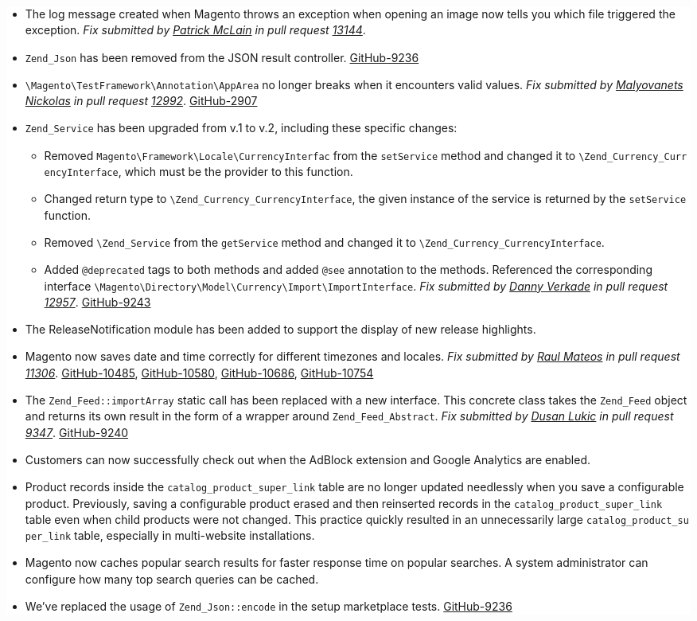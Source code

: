 * The log message created when Magento throws an exception when opening an image now tells you which file triggered the exception.  *Fix submitted by [Patrick McLain](https://github.com/pmclain) in pull request [13144](https://github.com/magento/magento2/pull/13144)*. 

* `Zend_Json` has been removed from the JSON result controller. [GitHub-9236](https://github.com/magento/magento2/issues/9236)


* `\Magento\TestFramework\Annotation\AppArea` no longer breaks when it encounters valid values. *Fix submitted by [Malyovanets Nickolas](https://github.com/nmalevanec) in pull request [12992](https://github.com/magento-engcom/magento2ce/pull/1194)*. [GitHub-2907](https://github.com/magento/magento2/issues/2907)
 

* `Zend_Service` has been upgraded from v.1 to v.2, including these specific changes: 

	* Removed `Magento\Framework\Locale\CurrencyInterfac` from the `setService` method and changed it to `\Zend_Currency_CurrencyInterface`, which must be the provider to this function.

	* Changed return type to `\Zend_Currency_CurrencyInterface`, the given instance of the service is returned by the `setService` function.

	* Removed `\Zend_Service` from the `getService` method and changed it to `\Zend_Currency_CurrencyInterface`.

	* Added `@deprecated` tags to both methods and added `@see` annotation to the methods. Referenced the corresponding interface `\Magento\Directory\Model\Currency\Import\ImportInterface`. *Fix submitted by [Danny Verkade](https://github.com/dverkade) in pull request [12957](https://github.com/magento/magento2/pull/12957)*. [GitHub-9243](https://github.com/magento/magento2/issues/9243)

* The ReleaseNotification module has been added to support the display of new release highlights. 

* Magento now saves date and time correctly for different timezones and locales. *Fix submitted by [Raul Mateos](https://github.com/raumatbel) in pull request [11306](https://github.com/magento/magento2/pull/11306)*. [GitHub-10485](https://github.com/magento/magento2/issues/10485), [GitHub-10580](https://github.com/magento/magento2/issues/10580), [GitHub-10686](https://github.com/magentomagento2/issues/10686), [GitHub-10754](https://github.com/magento/magento2/issues/10754)

* The `Zend_Feed::importArray` static call has been replaced with a new interface. This concrete class takes the `Zend_Feed` object and returns its own result in the form of a wrapper around `Zend_Feed_Abstract`. *Fix submitted by [Dusan Lukic](https://github.com/ldusan84) in pull request [9347](https://github.com/magento/magento2/pull/9347)*.  [GitHub-9240](https://github.com/magento/magento2/issues/9240)

* Customers can now successfully check out  when the AdBlock extension and Google Analytics are enabled.

* Product records inside the `catalog_product_super_link` table are no longer updated needlessly when you save a configurable product. Previously, saving a configurable product erased and then reinserted records in the `catalog_product_super_link` table even when child products were not changed. This practice quickly resulted in an unnecessarily large `catalog_product_super_link` table, especially in multi-website installations.

* Magento now caches popular search results for faster response time on popular searches. A system administrator can configure how many top search queries can be cached.

* We’ve replaced the usage of `Zend_Json::encode`  in the setup marketplace tests. [GitHub-9236](https://github.com/magento/magento2/issues/9236)
